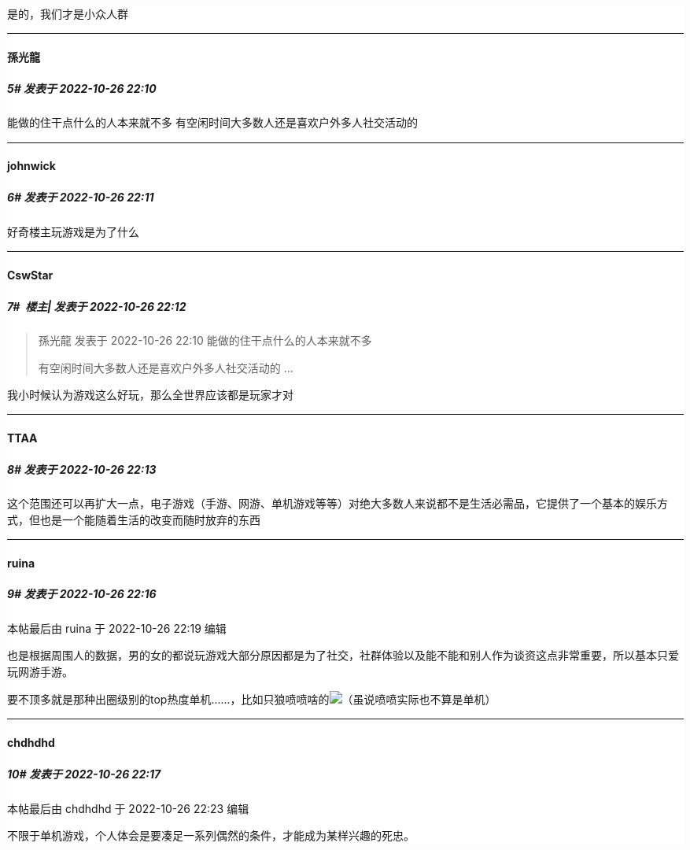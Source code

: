 是的，我们才是小众人群

*****

####  孫光龍  
##### 5#       发表于 2022-10-26 22:10

能做的住干点什么的人本来就不多
有空闲时间大多数人还是喜欢户外多人社交活动的

*****

####  johnwick  
##### 6#       发表于 2022-10-26 22:11

好奇楼主玩游戏是为了什么

*****

####  CswStar  
##### 7#         楼主| 发表于 2022-10-26 22:12

<blockquote>孫光龍 发表于 2022-10-26 22:10
能做的住干点什么的人本来就不多

有空闲时间大多数人还是喜欢户外多人社交活动的 ...</blockquote>
我小时候认为游戏这么好玩，那么全世界应该都是玩家才对

*****

####  TTAA  
##### 8#       发表于 2022-10-26 22:13

这个范围还可以再扩大一点，电子游戏（手游、网游、单机游戏等等）对绝大多数人来说都不是生活必需品，它提供了一个基本的娱乐方式，但也是一个能随着生活的改变而随时放弃的东西

*****

####  ruina  
##### 9#       发表于 2022-10-26 22:16

 本帖最后由 ruina 于 2022-10-26 22:19 编辑 

也是根据周围人的数据，男的女的都说玩游戏大部分原因都是为了社交，社群体验以及能不能和别人作为谈资这点非常重要，所以基本只爱玩网游手游。

要不顶多就是那种出圈级别的top热度单机......，比如只狼喷喷啥的<img src="https://static.saraba1st.com/image/smiley/face2017/001.png" referrerpolicy="no-referrer">（虽说喷喷实际也不算是单机）

*****

####  chdhdhd  
##### 10#       发表于 2022-10-26 22:17

 本帖最后由 chdhdhd 于 2022-10-26 22:23 编辑 

不限于单机游戏，个人体会是要凑足一系列偶然的条件，才能成为某样兴趣的死忠。
